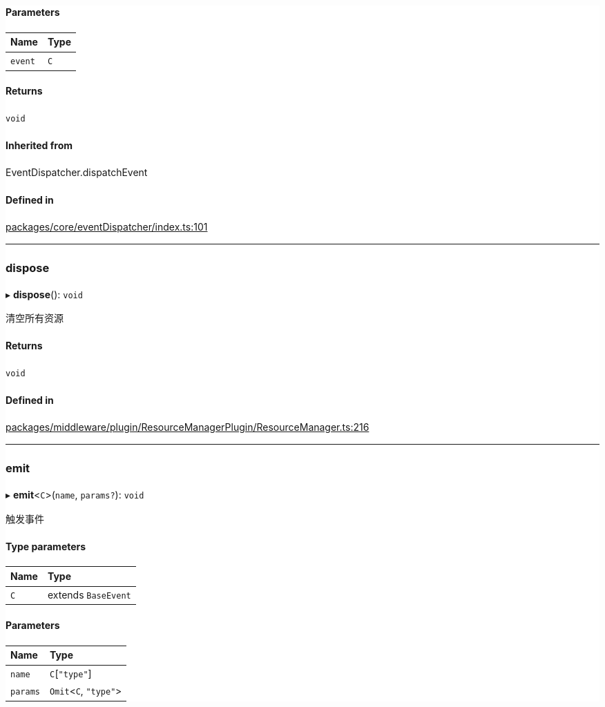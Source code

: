 #### Parameters

| Name | Type |
| :------ | :------ |
| `event` | `C` |

#### Returns

`void`

#### Inherited from

EventDispatcher.dispatchEvent

#### Defined in

[packages/core/eventDispatcher/index.ts:101](https://github.com/Shiotsukikaedesari/vis-three/blob/2f5203e6/packages/core/eventDispatcher/index.ts#L101)

___

### dispose

▸ **dispose**(): `void`

清空所有资源

#### Returns

`void`

#### Defined in

[packages/middleware/plugin/ResourceManagerPlugin/ResourceManager.ts:216](https://github.com/Shiotsukikaedesari/vis-three/blob/2f5203e6/packages/middleware/plugin/ResourceManagerPlugin/ResourceManager.ts#L216)

___

### emit

▸ **emit**<`C`\>(`name`, `params?`): `void`

触发事件

#### Type parameters

| Name | Type |
| :------ | :------ |
| `C` | extends `BaseEvent` |

#### Parameters

| Name | Type |
| :------ | :------ |
| `name` | `C`[``"type"``] |
| `params` | `Omit`<`C`, ``"type"``\> |

